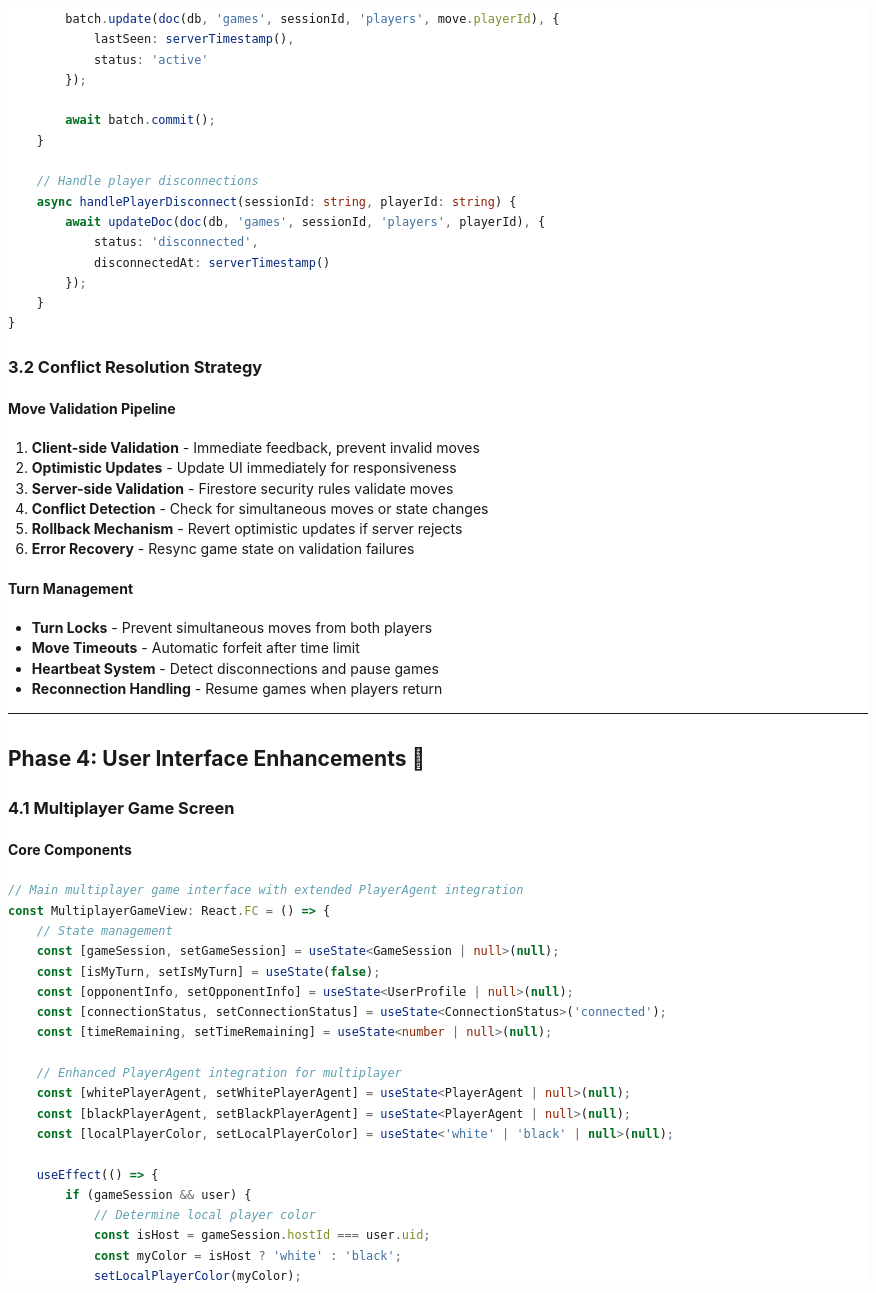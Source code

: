 ```typescript
        batch.update(doc(db, 'games', sessionId, 'players', move.playerId), {
            lastSeen: serverTimestamp(),
            status: 'active'
        });
        
        await batch.commit();
    }

    // Handle player disconnections
    async handlePlayerDisconnect(sessionId: string, playerId: string) {
        await updateDoc(doc(db, 'games', sessionId, 'players', playerId), {
            status: 'disconnected',
            disconnectedAt: serverTimestamp()
        });
    }
}
```

### **3.2 Conflict Resolution Strategy**

#### Move Validation Pipeline
1. **Client-side Validation** - Immediate feedback, prevent invalid moves
2. **Optimistic Updates** - Update UI immediately for responsiveness
3. **Server-side Validation** - Firestore security rules validate moves
4. **Conflict Detection** - Check for simultaneous moves or state changes
5. **Rollback Mechanism** - Revert optimistic updates if server rejects
6. **Error Recovery** - Resync game state on validation failures

#### Turn Management
- **Turn Locks** - Prevent simultaneous moves from both players
- **Move Timeouts** - Automatic forfeit after time limit
- **Heartbeat System** - Detect disconnections and pause games
- **Reconnection Handling** - Resume games when players return

---

## **Phase 4: User Interface Enhancements** 🎨

### **4.1 Multiplayer Game Screen**

#### Core Components
```typescript
// Main multiplayer game interface with extended PlayerAgent integration
const MultiplayerGameView: React.FC = () => {
    // State management
    const [gameSession, setGameSession] = useState<GameSession | null>(null);
    const [isMyTurn, setIsMyTurn] = useState(false);
    const [opponentInfo, setOpponentInfo] = useState<UserProfile | null>(null);
    const [connectionStatus, setConnectionStatus] = useState<ConnectionStatus>('connected');
    const [timeRemaining, setTimeRemaining] = useState<number | null>(null);
    
    // Enhanced PlayerAgent integration for multiplayer
    const [whitePlayerAgent, setWhitePlayerAgent] = useState<PlayerAgent | null>(null);
    const [blackPlayerAgent, setBlackPlayerAgent] = useState<PlayerAgent | null>(null);
    const [localPlayerColor, setLocalPlayerColor] = useState<'white' | 'black' | null>(null);
    
    useEffect(() => {
        if (gameSession && user) {
            // Determine local player color
            const isHost = gameSession.hostId === user.uid;
            const myColor = isHost ? 'white' : 'black';
            setLocalPlayerColor(myColor);
```